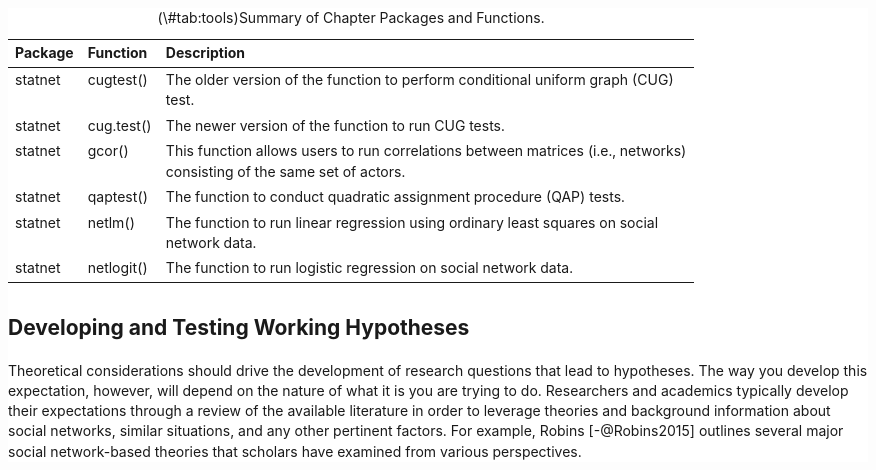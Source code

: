 <table class="table" style="margin-left: auto; margin-right: auto;">
<caption>(\#tab:tools)Summary of Chapter Packages and Functions.</caption>
 <thead>
  <tr>
   <th style="text-align:left;"> Package </th>
   <th style="text-align:left;"> Function </th>
   <th style="text-align:left;"> Description </th>
  </tr>
 </thead>
<tbody>
  <tr>
   <td style="text-align:left;"> statnet </td>
   <td style="text-align:left;"> cugtest() </td>
   <td style="text-align:left;"> The older version of the function to perform conditional uniform graph (CUG)<br> test. </td>
  </tr>
  <tr>
   <td style="text-align:left;"> statnet </td>
   <td style="text-align:left;"> cug.test() </td>
   <td style="text-align:left;"> The newer version of the function to run CUG tests. </td>
  </tr>
  <tr>
   <td style="text-align:left;"> statnet </td>
   <td style="text-align:left;"> gcor() </td>
   <td style="text-align:left;"> This function allows users to run correlations between matrices (i.e., networks)<br> consisting of the same set of actors. </td>
  </tr>
  <tr>
   <td style="text-align:left;"> statnet </td>
   <td style="text-align:left;"> qaptest() </td>
   <td style="text-align:left;"> The function to conduct quadratic assignment procedure (QAP) tests. </td>
  </tr>
  <tr>
   <td style="text-align:left;"> statnet </td>
   <td style="text-align:left;"> netlm() </td>
   <td style="text-align:left;"> The function to run linear regression using ordinary least squares on social<br> network data. </td>
  </tr>
  <tr>
   <td style="text-align:left;"> statnet </td>
   <td style="text-align:left;"> netlogit() </td>
   <td style="text-align:left;"> The function to run logistic regression on social network data. </td>
  </tr>
</tbody>
</table>

## Developing and Testing Working Hypotheses



Theoretical considerations should drive the development of research questions that lead to hypotheses. The way you develop this expectation, however, will depend on the nature of what it is you are trying to do. Researchers and academics typically develop their expectations through a review of the available literature in order to leverage theories and background information about social networks, similar situations, and any other pertinent factors. For example, Robins [-@Robins2015] outlines several major social network-based theories that scholars have examined from various perspectives.


[^1]: The defaults for the `cugtest()` function are available by entering `?cugtest` into R.
[^2]: The term "mechanism"" is used various ways within the social sciences. For interesting perspectives as it pertains to causality and social networks, see Bellotti [-@Bellotti2015] and the work by Tom Snijders and his colleagues.